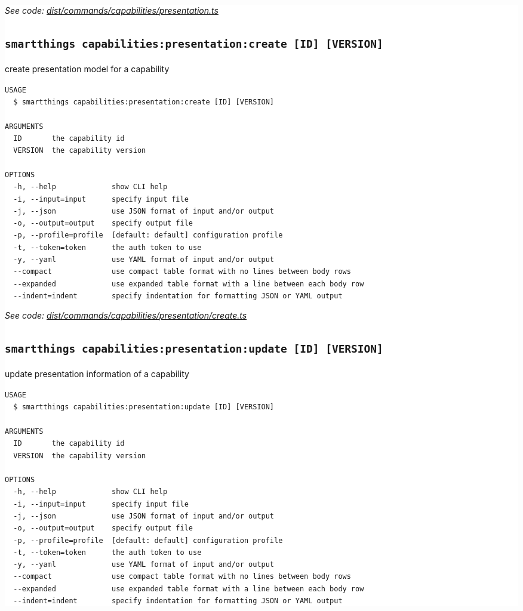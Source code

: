 _See code: [dist/commands/capabilities/presentation.ts](https://github.com/SmartThingsCommunity/smartthings-cli/blob/v0.0.0-pre.10/dist/commands/capabilities/presentation.ts)_

## `smartthings capabilities:presentation:create [ID] [VERSION]`

create presentation model for a capability

```
USAGE
  $ smartthings capabilities:presentation:create [ID] [VERSION]

ARGUMENTS
  ID       the capability id
  VERSION  the capability version

OPTIONS
  -h, --help             show CLI help
  -i, --input=input      specify input file
  -j, --json             use JSON format of input and/or output
  -o, --output=output    specify output file
  -p, --profile=profile  [default: default] configuration profile
  -t, --token=token      the auth token to use
  -y, --yaml             use YAML format of input and/or output
  --compact              use compact table format with no lines between body rows
  --expanded             use expanded table format with a line between each body row
  --indent=indent        specify indentation for formatting JSON or YAML output
```

_See code: [dist/commands/capabilities/presentation/create.ts](https://github.com/SmartThingsCommunity/smartthings-cli/blob/v0.0.0-pre.10/dist/commands/capabilities/presentation/create.ts)_

## `smartthings capabilities:presentation:update [ID] [VERSION]`

update presentation information of a capability

```
USAGE
  $ smartthings capabilities:presentation:update [ID] [VERSION]

ARGUMENTS
  ID       the capability id
  VERSION  the capability version

OPTIONS
  -h, --help             show CLI help
  -i, --input=input      specify input file
  -j, --json             use JSON format of input and/or output
  -o, --output=output    specify output file
  -p, --profile=profile  [default: default] configuration profile
  -t, --token=token      the auth token to use
  -y, --yaml             use YAML format of input and/or output
  --compact              use compact table format with no lines between body rows
  --expanded             use expanded table format with a line between each body row
  --indent=indent        specify indentation for formatting JSON or YAML output
```
